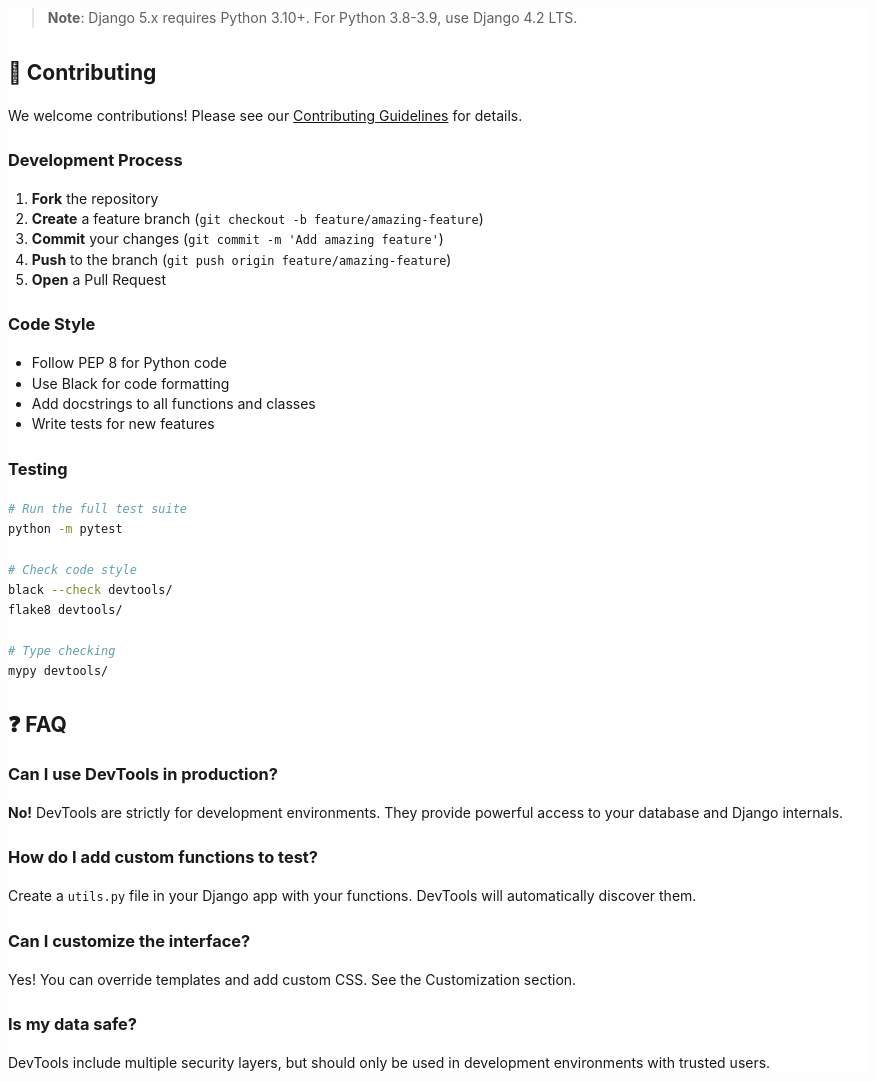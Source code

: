 > **Note**: Django 5.x requires Python 3.10+. For Python 3.8-3.9, use Django 4.2 LTS.

## 🤝 Contributing

We welcome contributions! Please see our [Contributing Guidelines](CONTRIBUTING.md) for details.

### Development Process

1. **Fork** the repository
2. **Create** a feature branch (`git checkout -b feature/amazing-feature`)
3. **Commit** your changes (`git commit -m 'Add amazing feature'`)
4. **Push** to the branch (`git push origin feature/amazing-feature`)
5. **Open** a Pull Request

### Code Style

- Follow PEP 8 for Python code
- Use Black for code formatting
- Add docstrings to all functions and classes
- Write tests for new features

### Testing

```bash
# Run the full test suite
python -m pytest

# Check code style
black --check devtools/
flake8 devtools/

# Type checking
mypy devtools/
```

## ❓ FAQ

### Can I use DevTools in production?
**No!** DevTools are strictly for development environments. They provide powerful access to your database and Django internals.

### How do I add custom functions to test?
Create a `utils.py` file in your Django app with your functions. DevTools will automatically discover them.

### Can I customize the interface?
Yes! You can override templates and add custom CSS. See the Customization section.

### Is my data safe?
DevTools include multiple security layers, but should only be used in development environments with trusted users.
